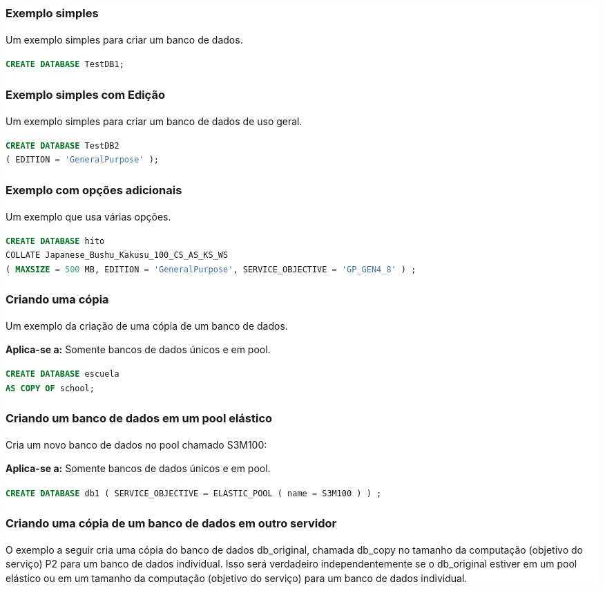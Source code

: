 ### <a name="simple-example"></a>Exemplo simples

Um exemplo simples para criar um banco de dados.

```sql
CREATE DATABASE TestDB1;
```

### <a name="simple-example-with-edition"></a>Exemplo simples com Edição

Um exemplo simples para criar um banco de dados de uso geral.

```sql
CREATE DATABASE TestDB2
( EDITION = 'GeneralPurpose' );
```

### <a name="example-with-additional-options"></a>Exemplo com opções adicionais

Um exemplo que usa várias opções.

```sql
CREATE DATABASE hito
COLLATE Japanese_Bushu_Kakusu_100_CS_AS_KS_WS
( MAXSIZE = 500 MB, EDITION = 'GeneralPurpose', SERVICE_OBJECTIVE = 'GP_GEN4_8' ) ;
```

### <a name="creating-a-copy"></a>Criando uma cópia

Um exemplo da criação de uma cópia de um banco de dados.

**Aplica-se a:** Somente bancos de dados únicos e em pool.

```sql
CREATE DATABASE escuela
AS COPY OF school;
```

### <a name="creating-a-database-in-an-elastic-pool"></a>Criando um banco de dados em um pool elástico

Cria um novo banco de dados no pool chamado S3M100:

**Aplica-se a:** Somente bancos de dados únicos e em pool.

```sql
CREATE DATABASE db1 ( SERVICE_OBJECTIVE = ELASTIC_POOL ( name = S3M100 ) ) ;
```

### <a name="creating-a-copy-of-a-database-on-another-server"></a>Criando uma cópia de um banco de dados em outro servidor

O exemplo a seguir cria uma cópia do banco de dados db_original, chamada db_copy no tamanho da computação (objetivo do serviço) P2 para um banco de dados individual. Isso será verdadeiro independentemente se o db_original estiver em um pool elástico ou em um tamanho da computação (objetivo do serviço) para um banco de dados individual.
